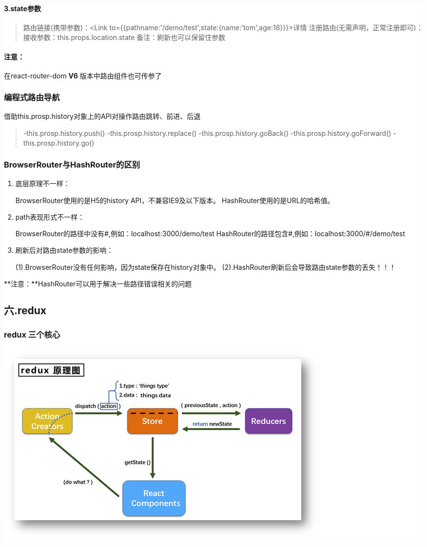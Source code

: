 #### 3.state参数

> 路由链接(携带参数)：<Link to={{pathname:'/demo/test',state:{name:'tom',age:18}}}>详情</Link>
> 注册路由(无需声明，正常注册即可)：<Route path="/demo/test" component={Test}/>
> 接收参数：this.props.location.state
> 备注：刷新也可以保留住参数

#### 注意：

在react-router-dom **V6** 版本中路由组件也可传参了

### 编程式路由导航

借助this.prosp.history对象上的API对操作路由跳转、前进、后退

> -this.prosp.history.push()
> -this.prosp.history.replace()
> -this.prosp.history.goBack()
> -this.prosp.history.goForward()
> -this.prosp.history.go()

### BrowserRouter与HashRouter的区别

1. 底层原理不一样：

   BrowserRouter使用的是H5的history API，不兼容IE9及以下版本。
   HashRouter使用的是URL的哈希值。

2. path表现形式不一样：

   BrowserRouter的路径中没有#,例如：localhost:3000/demo/test
   HashRouter的路径包含#,例如：localhost:3000/#/demo/test

3. 刷新后对路由state参数的影响：

   (1).BrowserRouter没有任何影响，因为state保存在history对象中。
   (2).HashRouter刷新后会导致路由state参数的丢失！！！

**注意：**HashRouter可以用于解决一些路径错误相关的问题

## 六.redux

### redux 三个核心

![](./images/redux.png)
